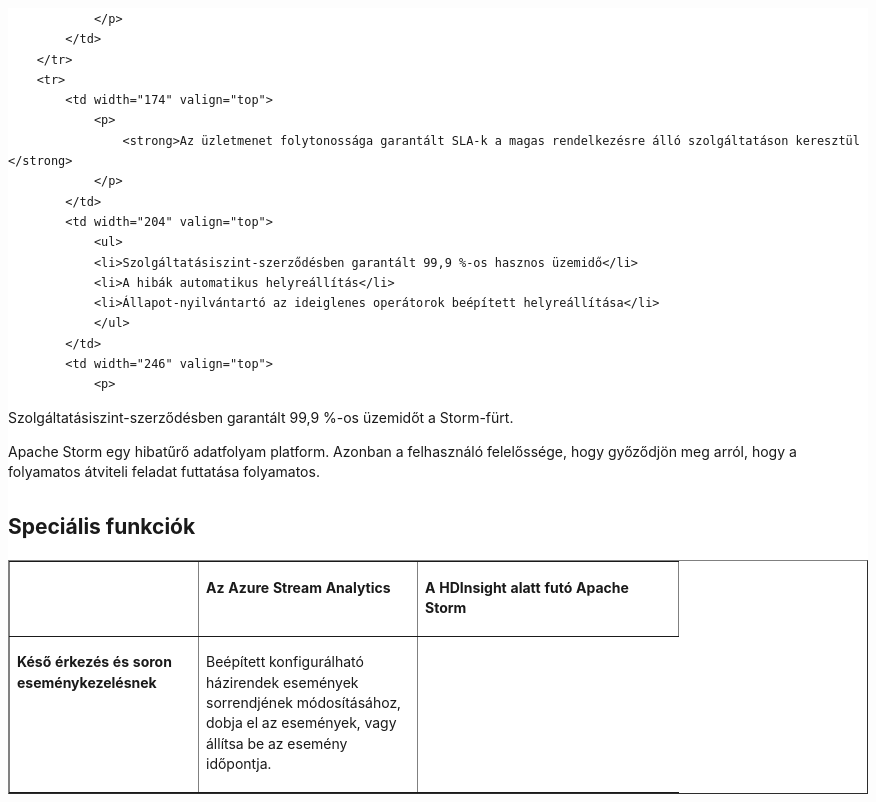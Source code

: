                 </p>
            </td>
        </tr>
        <tr>
            <td width="174" valign="top">
                <p>
                    <strong>Az üzletmenet folytonossága garantált SLA-k a magas rendelkezésre álló szolgáltatáson keresztül</strong>
                </p>
            </td>
            <td width="204" valign="top">
                <ul>
                <li>Szolgáltatásiszint-szerződésben garantált 99,9 %-os hasznos üzemidő</li>
                <li>A hibák automatikus helyreállítás</li>
                <li>Állapot-nyilvántartó az ideiglenes operátorok beépített helyreállítása</li>
                </ul>
            </td>
            <td width="246" valign="top">
                <p>
Szolgáltatásiszint-szerződésben garantált 99,9 %-os üzemidőt a Storm-fürt. 
                </p>
                <p>
Apache Storm egy hibatűrő adatfolyam platform. Azonban a felhasználó felelőssége, hogy győződjön meg arról, hogy a folyamatos átviteli feladat futtatása folyamatos.
                </p>
            </td>
        </tr>
    </tbody>
</table>

## <a name="advanced-features"></a>Speciális funkciók ##

<table border="1" cellspacing="0" cellpadding="0">
    <tbody>
        <tr>
            <td width="174" valign="top">
                <p>
                    <strong> </strong>
                </p>
            </td>
            <td width="204" valign="top">
                <p>
                    <strong>Az Azure Stream Analytics</strong>
                </p>
            </td>
            <td width="246" valign="top">
                <p>
                    <strong>A HDInsight alatt futó Apache Storm</strong>
                </p>
            </td>
        </tr>
        <tr>
            <td width="174" valign="top">
                <p>
                    <strong>Késő érkezés és soron eseménykezelésnek</strong>
                </p>
            </td>
            <td width="204" valign="top">
                <p>
Beépített konfigurálható házirendek események sorrendjének módosításához, dobja el az események, vagy állítsa be az esemény időpontja.
                </p>
            </td>